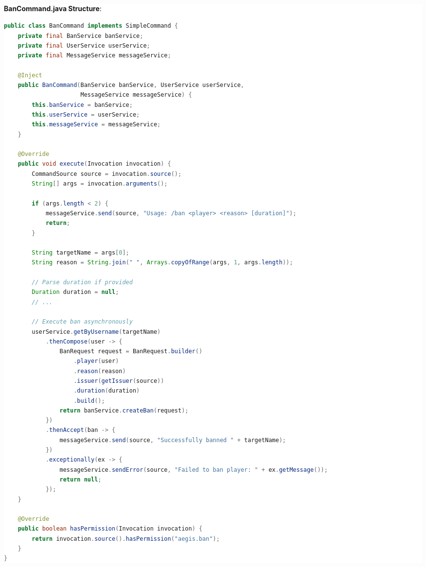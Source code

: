 **BanCommand.java Structure**:
```java
public class BanCommand implements SimpleCommand {
    private final BanService banService;
    private final UserService userService;
    private final MessageService messageService;

    @Inject
    public BanCommand(BanService banService, UserService userService,
                      MessageService messageService) {
        this.banService = banService;
        this.userService = userService;
        this.messageService = messageService;
    }

    @Override
    public void execute(Invocation invocation) {
        CommandSource source = invocation.source();
        String[] args = invocation.arguments();

        if (args.length < 2) {
            messageService.send(source, "Usage: /ban <player> <reason> [duration]");
            return;
        }

        String targetName = args[0];
        String reason = String.join(" ", Arrays.copyOfRange(args, 1, args.length));

        // Parse duration if provided
        Duration duration = null;
        // ...

        // Execute ban asynchronously
        userService.getByUsername(targetName)
            .thenCompose(user -> {
                BanRequest request = BanRequest.builder()
                    .player(user)
                    .reason(reason)
                    .issuer(getIssuer(source))
                    .duration(duration)
                    .build();
                return banService.createBan(request);
            })
            .thenAccept(ban -> {
                messageService.send(source, "Successfully banned " + targetName);
            })
            .exceptionally(ex -> {
                messageService.sendError(source, "Failed to ban player: " + ex.getMessage());
                return null;
            });
    }

    @Override
    public boolean hasPermission(Invocation invocation) {
        return invocation.source().hasPermission("aegis.ban");
    }
}
```
